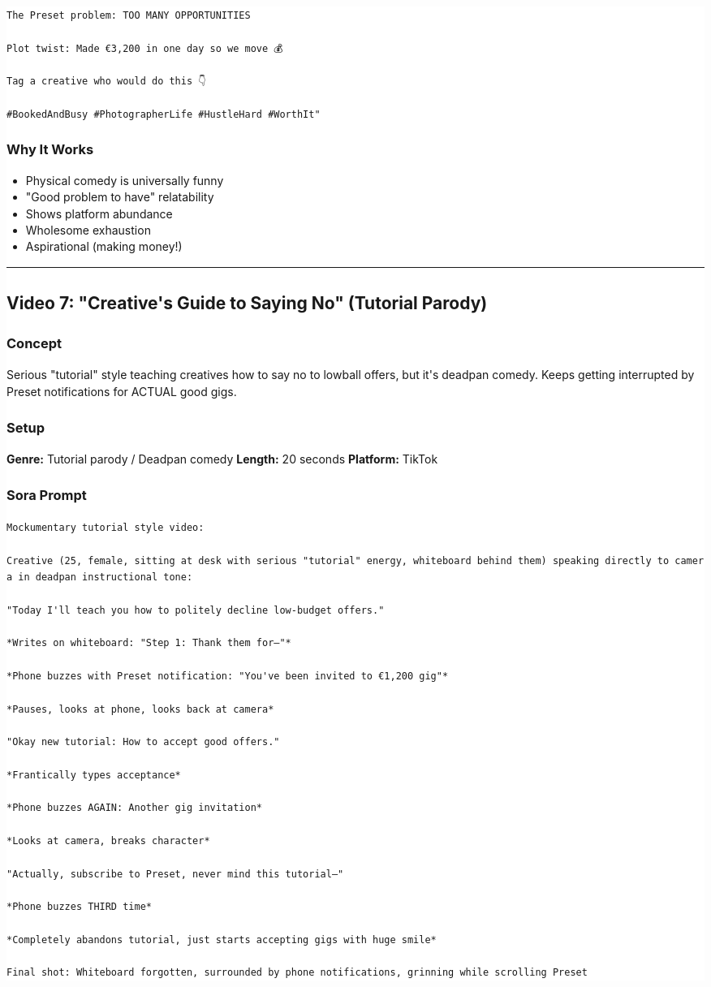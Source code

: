 ```
The Preset problem: TOO MANY OPPORTUNITIES

Plot twist: Made €3,200 in one day so we move 💰

Tag a creative who would do this 👇

#BookedAndBusy #PhotographerLife #HustleHard #WorthIt"
```

### Why It Works
- Physical comedy is universally funny
- "Good problem to have" relatability
- Shows platform abundance
- Wholesome exhaustion
- Aspirational (making money!)

---

## Video 7: "Creative's Guide to Saying No" (Tutorial Parody)

### Concept
Serious "tutorial" style teaching creatives how to say no to lowball offers, but it's deadpan comedy. Keeps getting interrupted by Preset notifications for ACTUAL good gigs.

### Setup
**Genre:** Tutorial parody / Deadpan comedy
**Length:** 20 seconds
**Platform:** TikTok

### Sora Prompt
```
Mockumentary tutorial style video:

Creative (25, female, sitting at desk with serious "tutorial" energy, whiteboard behind them) speaking directly to camera in deadpan instructional tone:

"Today I'll teach you how to politely decline low-budget offers."

*Writes on whiteboard: "Step 1: Thank them for—"*

*Phone buzzes with Preset notification: "You've been invited to €1,200 gig"*

*Pauses, looks at phone, looks back at camera*

"Okay new tutorial: How to accept good offers."

*Frantically types acceptance*

*Phone buzzes AGAIN: Another gig invitation*

*Looks at camera, breaks character*

"Actually, subscribe to Preset, never mind this tutorial—"

*Phone buzzes THIRD time*

*Completely abandons tutorial, just starts accepting gigs with huge smile*

Final shot: Whiteboard forgotten, surrounded by phone notifications, grinning while scrolling Preset

```